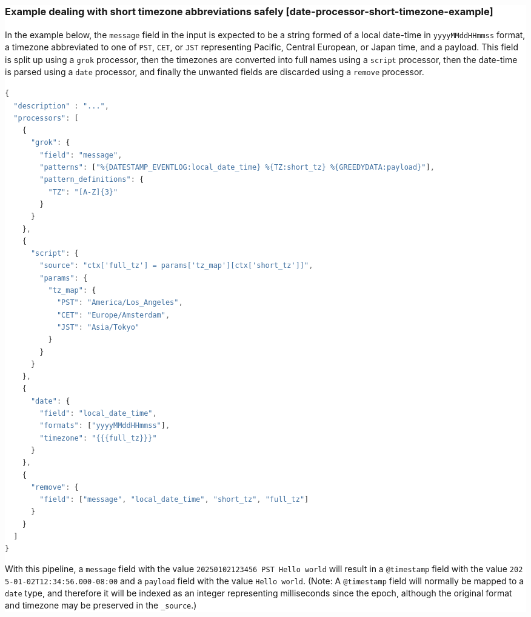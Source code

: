 ### Example dealing with short timezone abbreviations safely [date-processor-short-timezone-example]

In the example below, the `message` field in the input is expected to be a string formed of a local date-time in `yyyyMMddHHmmss` format, a timezone abbreviated to one of `PST`, `CET`, or `JST` representing Pacific, Central European, or Japan time, and a payload. This field is split up using a `grok` processor, then the timezones are converted into full names using a `script` processor, then the date-time is parsed using a `date` processor, and finally the unwanted fields are discarded using a `remove` processor.

```js
{
  "description" : "...",
  "processors": [
    {
      "grok": {
        "field": "message",
        "patterns": ["%{DATESTAMP_EVENTLOG:local_date_time} %{TZ:short_tz} %{GREEDYDATA:payload}"],
        "pattern_definitions": {
          "TZ": "[A-Z]{3}"
        }
      }
    },
    {
      "script": {
        "source": "ctx['full_tz'] = params['tz_map'][ctx['short_tz']]",
        "params": {
          "tz_map": {
            "PST": "America/Los_Angeles",
            "CET": "Europe/Amsterdam",
            "JST": "Asia/Tokyo"
          }
        }
      }
    },
    {
      "date": {
        "field": "local_date_time",
        "formats": ["yyyyMMddHHmmss"],
        "timezone": "{{{full_tz}}}"
      }
    },
    {
      "remove": {
        "field": ["message", "local_date_time", "short_tz", "full_tz"]
      }
    }
  ]
}
```

With this pipeline, a `message` field with the value `20250102123456 PST Hello world` will result in a `@timestamp` field with the value `2025-01-02T12:34:56.000-08:00` and a `payload` field with the value `Hello world`. (Note: A `@timestamp` field will normally be mapped to a `date` type, and therefore it will be indexed as an integer representing milliseconds since the epoch, although the original format and timezone may be preserved in the `_source`.)